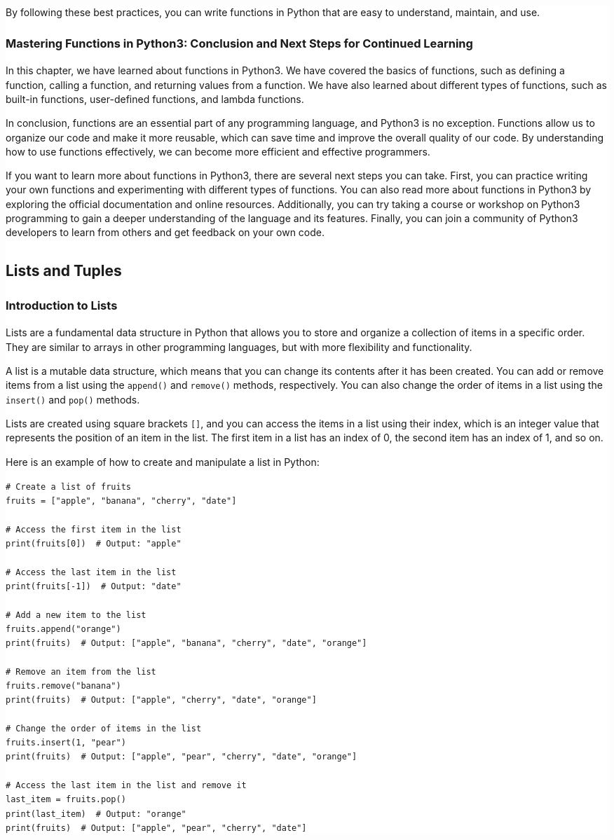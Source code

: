 By following these best practices, you can write functions in Python that are easy to understand, maintain, and use.
### Mastering Functions in Python3: Conclusion and Next Steps for Continued Learning
In this chapter, we have learned about functions in Python3. We have covered the basics of functions, such as defining a function, calling a function, and returning values from a function. We have also learned about different types of functions, such as built-in functions, user-defined functions, and lambda functions.

In conclusion, functions are an essential part of any programming language, and Python3 is no exception. Functions allow us to organize our code and make it more reusable, which can save time and improve the overall quality of our code. By understanding how to use functions effectively, we can become more efficient and effective programmers.

If you want to learn more about functions in Python3, there are several next steps you can take. First, you can practice writing your own functions and experimenting with different types of functions. You can also read more about functions in Python3 by exploring the official documentation and online resources. Additionally, you can try taking a course or workshop on Python3 programming to gain a deeper understanding of the language and its features. Finally, you can join a community of Python3 developers to learn from others and get feedback on your own code.
## Lists and Tuples
### Introduction to Lists
Lists are a fundamental data structure in Python that allows you to store and organize a collection of items in a specific order. They are similar to arrays in other programming languages, but with more flexibility and functionality.

A list is a mutable data structure, which means that you can change its contents after it has been created. You can add or remove items from a list using the `append()` and `remove()` methods, respectively. You can also change the order of items in a list using the `insert()` and `pop()` methods.

Lists are created using square brackets `[]`, and you can access the items in a list using their index, which is an integer value that represents the position of an item in the list. The first item in a list has an index of 0, the second item has an index of 1, and so on.

Here is an example of how to create and manipulate a list in Python:
```
# Create a list of fruits
fruits = ["apple", "banana", "cherry", "date"]

# Access the first item in the list
print(fruits[0])  # Output: "apple"

# Access the last item in the list
print(fruits[-1])  # Output: "date"

# Add a new item to the list
fruits.append("orange")
print(fruits)  # Output: ["apple", "banana", "cherry", "date", "orange"]

# Remove an item from the list
fruits.remove("banana")
print(fruits)  # Output: ["apple", "cherry", "date", "orange"]

# Change the order of items in the list
fruits.insert(1, "pear")
print(fruits)  # Output: ["apple", "pear", "cherry", "date", "orange"]

# Access the last item in the list and remove it
last_item = fruits.pop()
print(last_item)  # Output: "orange"
print(fruits)  # Output: ["apple", "pear", "cherry", "date"]
```